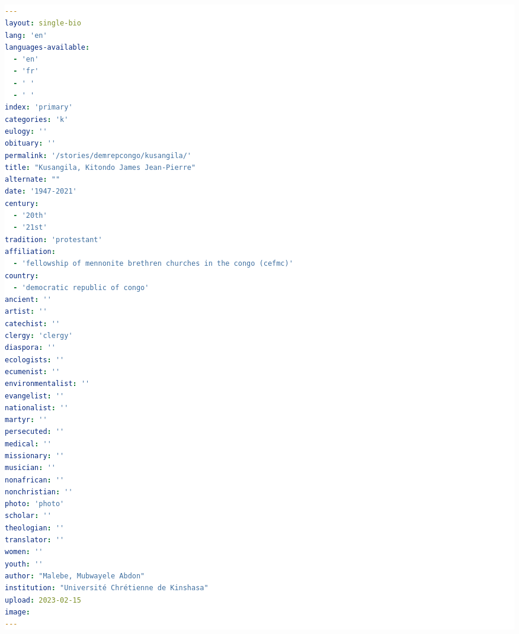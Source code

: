 ```yaml
---
layout: single-bio
lang: 'en'
languages-available:
  - 'en'
  - 'fr'
  - ' '
  - ' '
index: 'primary'
categories: 'k'
eulogy: ''
obituary: ''
permalink: '/stories/demrepcongo/kusangila/'
title: "Kusangila, Kitondo James Jean-Pierre"
alternate: ""
date: '1947-2021'
century:
  - '20th'
  - '21st'
tradition: 'protestant'
affiliation:
  - 'fellowship of mennonite brethren churches in the congo (cefmc)'
country:
  - 'democratic republic of congo'
ancient: ''
artist: ''
catechist: ''
clergy: 'clergy'
diaspora: ''
ecologists: ''
ecumenist: ''
environmentalist: ''
evangelist: ''
nationalist: ''
martyr: ''
persecuted: ''
medical: ''
missionary: ''
musician: ''
nonafrican: ''
nonchristian: ''
photo: 'photo'
scholar: ''
theologian: ''
translator: ''
women: ''
youth: ''
author: "Malebe, Mubwayele Abdon"
institution: "Université Chrétienne de Kinshasa"
upload: 2023-02-15
image:
---
```

